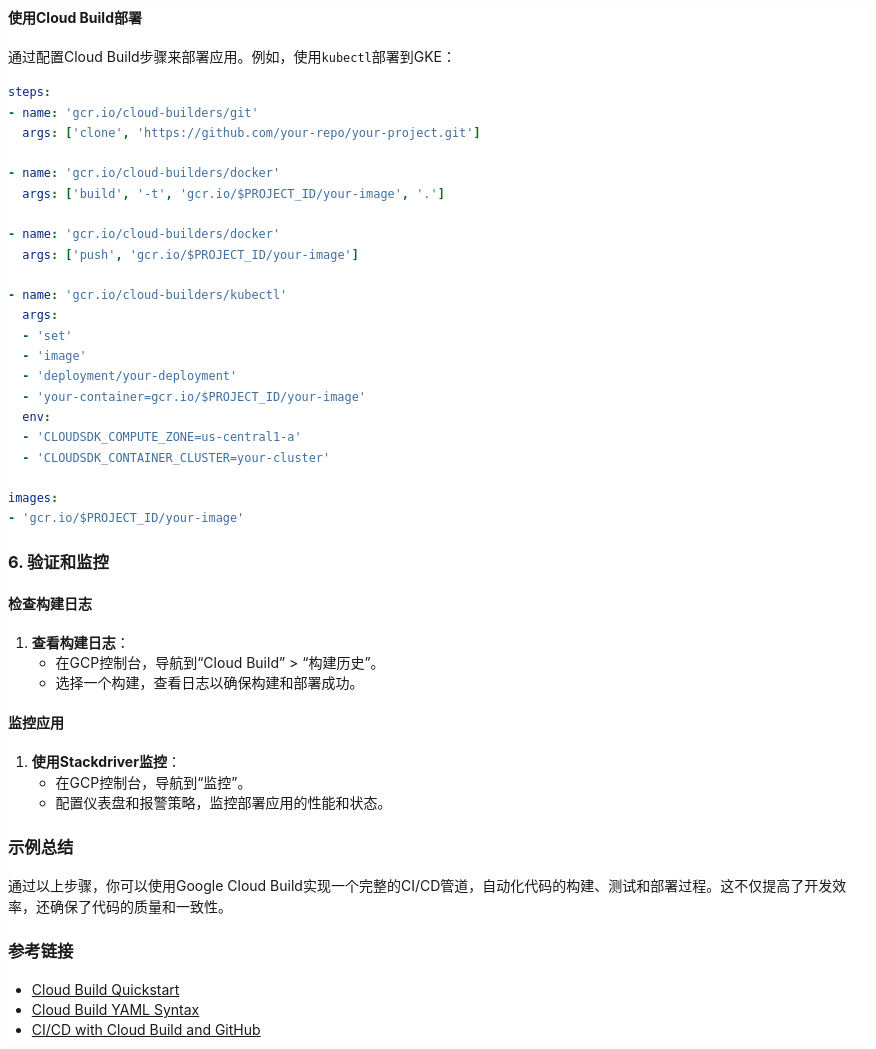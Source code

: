 #### 使用Cloud Build部署

通过配置Cloud Build步骤来部署应用。例如，使用`kubectl`部署到GKE：

```yaml
steps:
- name: 'gcr.io/cloud-builders/git'
  args: ['clone', 'https://github.com/your-repo/your-project.git']

- name: 'gcr.io/cloud-builders/docker'
  args: ['build', '-t', 'gcr.io/$PROJECT_ID/your-image', '.']

- name: 'gcr.io/cloud-builders/docker'
  args: ['push', 'gcr.io/$PROJECT_ID/your-image']

- name: 'gcr.io/cloud-builders/kubectl'
  args:
  - 'set'
  - 'image'
  - 'deployment/your-deployment'
  - 'your-container=gcr.io/$PROJECT_ID/your-image'
  env:
  - 'CLOUDSDK_COMPUTE_ZONE=us-central1-a'
  - 'CLOUDSDK_CONTAINER_CLUSTER=your-cluster'

images:
- 'gcr.io/$PROJECT_ID/your-image'
```

### 6. 验证和监控

#### 检查构建日志

1. **查看构建日志**：
   - 在GCP控制台，导航到“Cloud Build” > “构建历史”。
   - 选择一个构建，查看日志以确保构建和部署成功。

#### 监控应用

1. **使用Stackdriver监控**：
   - 在GCP控制台，导航到“监控”。
   - 配置仪表盘和报警策略，监控部署应用的性能和状态。

### 示例总结

通过以上步骤，你可以使用Google Cloud Build实现一个完整的CI/CD管道，自动化代码的构建、测试和部署过程。这不仅提高了开发效率，还确保了代码的质量和一致性。

### 参考链接

- [Cloud Build Quickstart](https://cloud.google.com/build/docs/quickstart)
- [Cloud Build YAML Syntax](https://cloud.google.com/build/docs/build-config-file-schema)
- [CI/CD with Cloud Build and GitHub](https://cloud.google.com/architecture/continuous-deployment-spinnaker-kubernetes-engine)
